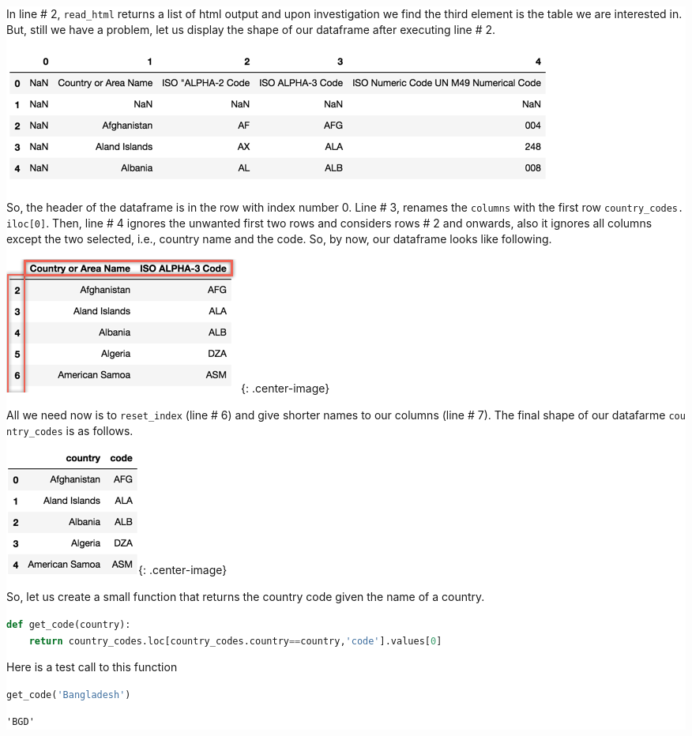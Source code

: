 
In line # 2, `read_html` returns a list of html output and upon investigation we find the third element is the table we are interested in. But, still we have a problem, let us display the shape of our dataframe after executing line # 2.

![table 1](/img/table-1.png)

So, the header of the dataframe is in the row with index number 0. Line # 3, renames the `columns` with the first row `country_codes.iloc[0]`. Then, line # 4 ignores the unwanted first two rows and considers rows # 2 and onwards, also it ignores all columns except the two selected, i.e., country name and the code. So, by now, our dataframe looks like following.

![table 2](/img/table-2.png){: .center-image}

All we need now is to `reset_index` (line # 6) and give shorter names to our columns (line # 7). The final shape of our datafarme `country_codes` is as follows.

![table 3](/img/table-3.png){: .center-image}

So, let us create a small function that returns the country code given the name of a country.

```python
def get_code(country):
    return country_codes.loc[country_codes.country==country,'code'].values[0]
```

Here is a test call to this function

```python
get_code('Bangladesh')
```
	'BGD'
